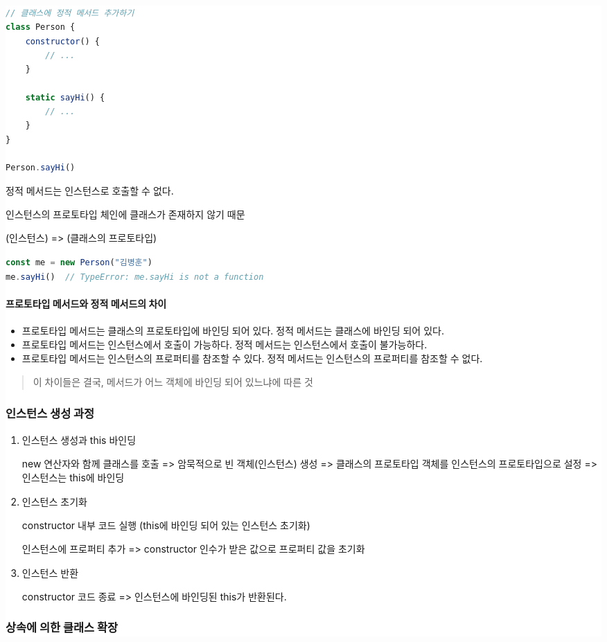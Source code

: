 ```js
// 클래스에 정적 메서드 추가하기
class Person {
    constructor() {
        // ...
    }
    
    static sayHi() {
        // ...
    }
}

Person.sayHi()
```



정적 메서드는 인스턴스로 호출할 수 없다.

인스턴스의 프로토타입 체인에 클래스가 존재하지 않기 때문

(인스턴스) => (클래스의 프로토타입)

```js
const me = new Person("김병훈")
me.sayHi()	// TypeError: me.sayHi is not a function
```



#### 프로토타입 메서드와 정적 메서드의 차이

- 프로토타입 메서드는 클래스의 프로토타입에 바인딩 되어 있다.
  정적 메서드는 클래스에 바인딩 되어 있다.
- 프로토타입 메서드는 인스턴스에서 호출이 가능하다.
  정적 메서드는 인스턴스에서 호출이 불가능하다.
- 프로토타입 메서드는 인스턴스의 프로퍼티를 참조할 수 있다.
  정적 메서드는 인스턴스의 프로퍼티를 참조할 수 없다.

> 이 차이들은 결국, 메서드가 어느 객체에 바인딩 되어 있느냐에 따른 것



### 인스턴스 생성 과정

1. 인스턴스 생성과 this 바인딩

   new 연산자와 함께 클래스를 호출 => 암묵적으로 빈 객체(인스턴스) 생성 => 클래스의 프로토타입 객체를 인스턴스의 프로토타입으로 설정 => 인스턴스는 this에 바인딩

2. 인스턴스 초기화

   constructor 내부 코드 실행 (this에 바인딩 되어 있는 인스턴스 초기화)

   인스턴스에 프로퍼티 추가 => constructor 인수가 받은 값으로 프로퍼티 값을 초기화

3. 인스턴스 반환

   constructor 코드 종료 => 인스턴스에 바인딩된 this가 반환된다.



### 상속에 의한 클래스 확장
